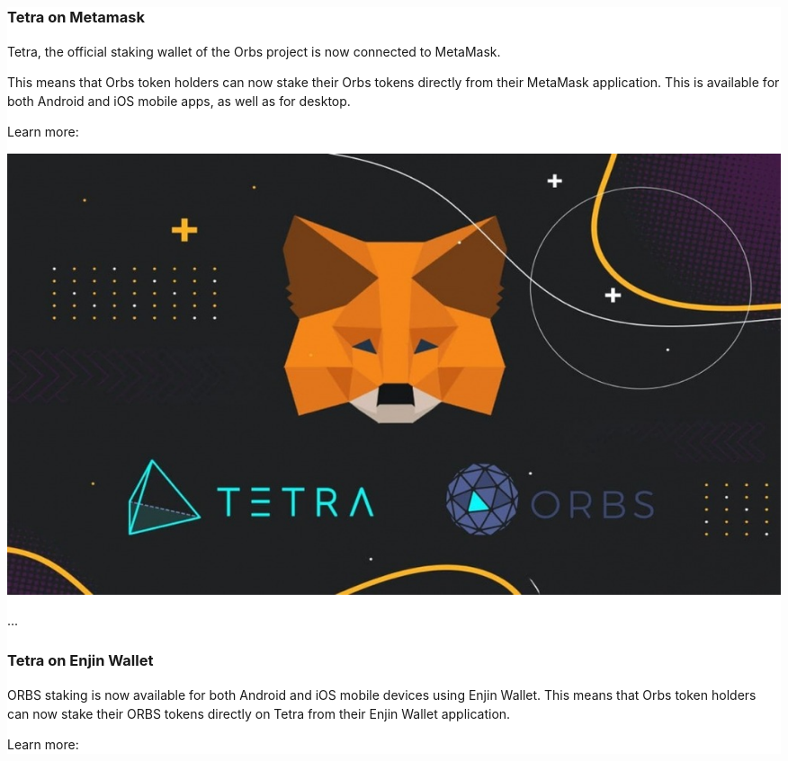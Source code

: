 ### Tetra on Metamask

Tetra, the official staking wallet of the Orbs project is now connected to MetaMask.

This means that Orbs token holders can now stake their Orbs tokens directly from their MetaMask application. This is available for both Android and iOS mobile apps, as well as for desktop.

Learn more:

[![](/assets/img/blog/orbs-update-april-2021-2/photo_2021-04-07_11-10-13-1030x588.jpg)](https://www.orbs.com/orbs-swaps-and-staking-now-available-on-metamask-wallet/)

...

### Tetra on Enjin Wallet

ORBS staking is now available for both Android and iOS mobile devices using Enjin Wallet. This means that Orbs token holders can now stake their ORBS tokens directly on Tetra from their Enjin Wallet application.

Learn more:
